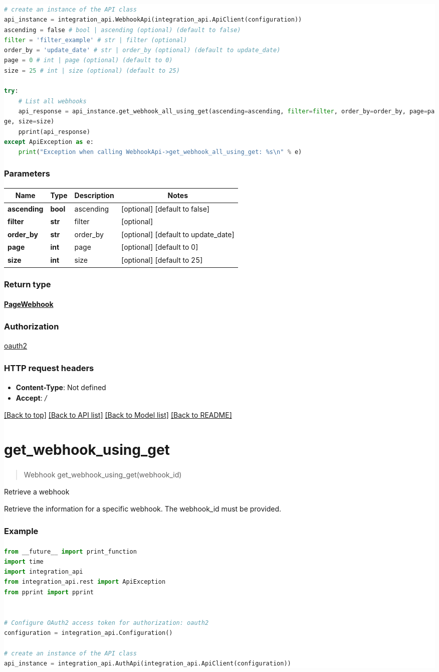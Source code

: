 ```python
# create an instance of the API class
api_instance = integration_api.WebhookApi(integration_api.ApiClient(configuration))
ascending = false # bool | ascending (optional) (default to false)
filter = 'filter_example' # str | filter (optional)
order_by = 'update_date' # str | order_by (optional) (default to update_date)
page = 0 # int | page (optional) (default to 0)
size = 25 # int | size (optional) (default to 25)

try:
    # List all webhooks
    api_response = api_instance.get_webhook_all_using_get(ascending=ascending, filter=filter, order_by=order_by, page=page, size=size)
    pprint(api_response)
except ApiException as e:
    print("Exception when calling WebhookApi->get_webhook_all_using_get: %s\n" % e)
```

### Parameters

Name | Type | Description  | Notes
------------- | ------------- | ------------- | -------------
 **ascending** | **bool**| ascending | [optional] [default to false]
 **filter** | **str**| filter | [optional] 
 **order_by** | **str**| order_by | [optional] [default to update_date]
 **page** | **int**| page | [optional] [default to 0]
 **size** | **int**| size | [optional] [default to 25]

### Return type

[**PageWebhook**](PageWebhook.md)

### Authorization

[oauth2](../README.md#oauth2)

### HTTP request headers

 - **Content-Type**: Not defined
 - **Accept**: */*

[[Back to top]](#) [[Back to API list]](../README.md#documentation-for-api-endpoints) [[Back to Model list]](../README.md#documentation-for-models) [[Back to README]](../README.md)

# **get_webhook_using_get**
> Webhook get_webhook_using_get(webhook_id)

Retrieve a webhook

Retrieve the information for a specific webhook. The webhook_id must be provided.

### Example
```python
from __future__ import print_function
import time
import integration_api
from integration_api.rest import ApiException
from pprint import pprint


# Configure OAuth2 access token for authorization: oauth2
configuration = integration_api.Configuration()

# create an instance of the API class
api_instance = integration_api.AuthApi(integration_api.ApiClient(configuration))
```